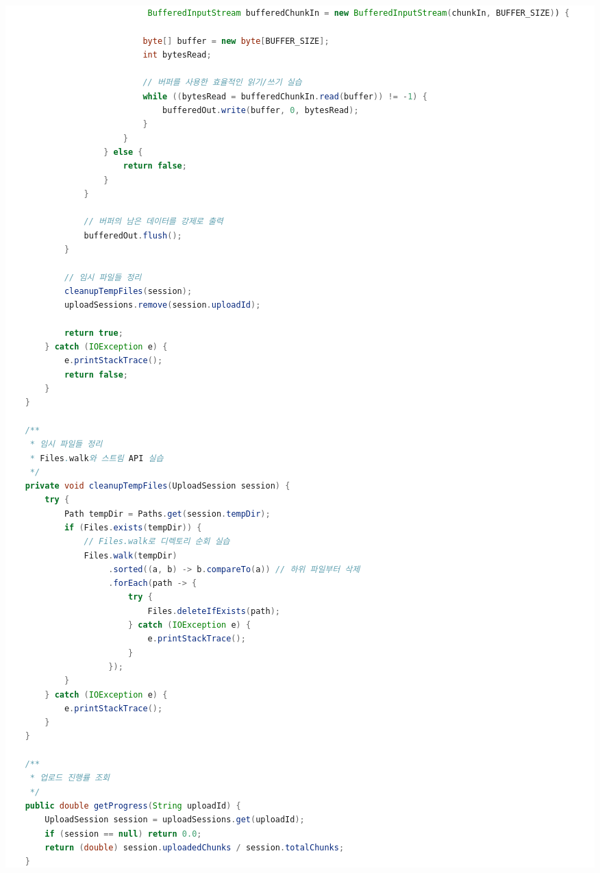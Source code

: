 ```java
                             BufferedInputStream bufferedChunkIn = new BufferedInputStream(chunkIn, BUFFER_SIZE)) {

                            byte[] buffer = new byte[BUFFER_SIZE];
                            int bytesRead;

                            // 버퍼를 사용한 효율적인 읽기/쓰기 실습
                            while ((bytesRead = bufferedChunkIn.read(buffer)) != -1) {
                                bufferedOut.write(buffer, 0, bytesRead);
                            }
                        }
                    } else {
                        return false;
                    }
                }

                // 버퍼의 남은 데이터를 강제로 출력
                bufferedOut.flush();
            }

            // 임시 파일들 정리
            cleanupTempFiles(session);
            uploadSessions.remove(session.uploadId);

            return true;
        } catch (IOException e) {
            e.printStackTrace();
            return false;
        }
    }

    /**
     * 임시 파일들 정리
     * Files.walk와 스트림 API 실습
     */
    private void cleanupTempFiles(UploadSession session) {
        try {
            Path tempDir = Paths.get(session.tempDir);
            if (Files.exists(tempDir)) {
                // Files.walk로 디렉토리 순회 실습
                Files.walk(tempDir)
                     .sorted((a, b) -> b.compareTo(a)) // 하위 파일부터 삭제
                     .forEach(path -> {
                         try {
                             Files.deleteIfExists(path);
                         } catch (IOException e) {
                             e.printStackTrace();
                         }
                     });
            }
        } catch (IOException e) {
            e.printStackTrace();
        }
    }

    /**
     * 업로드 진행률 조회
     */
    public double getProgress(String uploadId) {
        UploadSession session = uploadSessions.get(uploadId);
        if (session == null) return 0.0;
        return (double) session.uploadedChunks / session.totalChunks;
    }
```